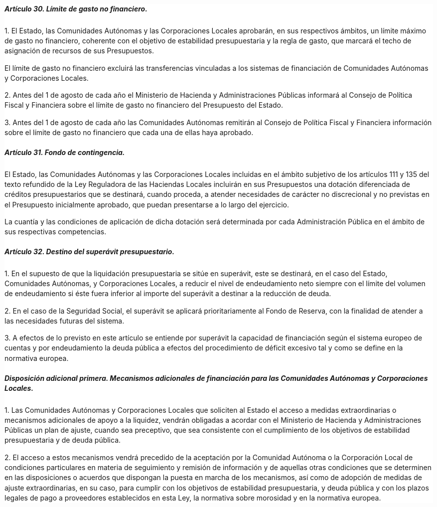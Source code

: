 ##### Artículo 30. Límite de gasto no financiero.

1\. El Estado, las Comunidades Autónomas y las Corporaciones Locales aprobarán, en sus respectivos ámbitos, un límite máximo de gasto no financiero, coherente con el objetivo de estabilidad presupuestaria y la regla de gasto, que marcará el techo de asignación de recursos de sus Presupuestos.

El límite de gasto no financiero excluirá las transferencias vinculadas a los sistemas de financiación de Comunidades Autónomas y Corporaciones Locales.

2\. Antes del 1 de agosto de cada año el Ministerio de Hacienda y Administraciones Públicas informará al Consejo de Política Fiscal y Financiera sobre el límite de gasto no financiero del Presupuesto del Estado.

3\. Antes del 1 de agosto de cada año las Comunidades Autónomas remitirán al Consejo de Política Fiscal y Financiera información sobre el límite de gasto no financiero que cada una de ellas haya aprobado.

##### Artículo 31. Fondo de contingencia.

El Estado, las Comunidades Autónomas y las Corporaciones Locales incluidas en el ámbito subjetivo de los artículos 111 y 135 del texto refundido de la Ley Reguladora de las Haciendas Locales incluirán en sus Presupuestos una dotación diferenciada de créditos presupuestarios que se destinará, cuando proceda, a atender necesidades de carácter no discrecional y no previstas en el Presupuesto inicialmente aprobado, que puedan presentarse a lo largo del ejercicio.

La cuantía y las condiciones de aplicación de dicha dotación será determinada por cada Administración Pública en el ámbito de sus respectivas competencias.

##### Artículo 32. Destino del superávit presupuestario.

1\. En el supuesto de que la liquidación presupuestaria se sitúe en superávit, este se destinará, en el caso del Estado, Comunidades Autónomas, y Corporaciones Locales, a reducir el nivel de endeudamiento neto siempre con el límite del volumen de endeudamiento si éste fuera inferior al importe del superávit a destinar a la reducción de deuda.

2\. En el caso de la Seguridad Social, el superávit se aplicará prioritariamente al Fondo de Reserva, con la finalidad de atender a las necesidades futuras del sistema.

3\. A efectos de lo previsto en este artículo se entiende por superávit la capacidad de financiación según el sistema europeo de cuentas y por endeudamiento la deuda pública a efectos del procedimiento de déficit excesivo tal y como se define en la normativa europea.

##### Disposición adicional primera. Mecanismos adicionales de financiación para las Comunidades Autónomas y Corporaciones Locales.

1\. Las Comunidades Autónomas y Corporaciones Locales que soliciten al Estado el acceso a medidas extraordinarias o mecanismos adicionales de apoyo a la liquidez, vendrán obligadas a acordar con el Ministerio de Hacienda y Administraciones Públicas un plan de ajuste, cuando sea preceptivo, que sea consistente con el cumplimiento de los objetivos de estabilidad presupuestaria y de deuda pública.

2\. El acceso a estos mecanismos vendrá precedido de la aceptación por la Comunidad Autónoma o la Corporación Local de condiciones particulares en materia de seguimiento y remisión de información y de aquellas otras condiciones que se determinen en las disposiciones o acuerdos que dispongan la puesta en marcha de los mecanismos, así como de adopción de medidas de ajuste extraordinarias, en su caso, para cumplir con los objetivos de estabilidad presupuestaria, y deuda pública y con los plazos legales de pago a proveedores establecidos en esta Ley, la normativa sobre morosidad y en la normativa europea.
